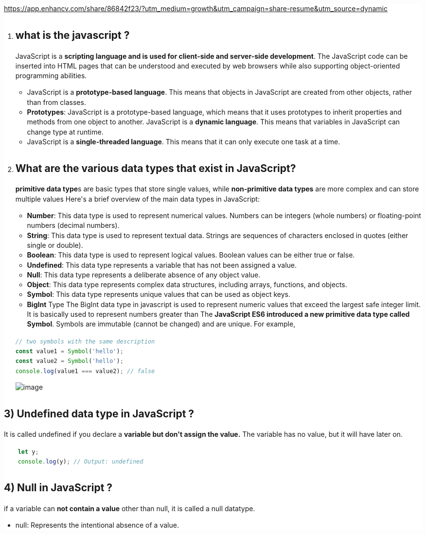 https://app.enhancv.com/share/86842f23/?utm_medium=growth&utm_campaign=share-resume&utm_source=dynamic
1) ## what is the javascript ?
    JavaScript is a **scripting language and is used for client-side and server-side development**. The JavaScript code can be inserted into HTML pages 
    that can be understood and executed by web browsers while also supporting object-oriented programming abilities.
    -  JavaScript is a **prototype-based language**. This means that objects in JavaScript are created from other objects, rather than from classes.
    -  **Prototypes**: JavaScript is a prototype-based language, which means that it uses prototypes to inherit properties and methods from one object to 
    another.
      JavaScript is a **dynamic language**. This means that variables in JavaScript can change type at runtime.
    - JavaScript is a **single-threaded language**. This means that it can only execute one task at a time.
2) ##  What are the various data types that exist in JavaScript?
      **primitive data type**s are basic types that store single values, while
      **non-primitive data types** are more complex and can store multiple values
    Here's a brief overview of the main data types in JavaScript:
    - **Number**: This data type is used to represent numerical values. Numbers can be integers (whole numbers) or floating-point numbers (decimal numbers).
    - **String**: This data type is used to represent textual data. Strings are sequences of characters enclosed in quotes (either single or double).
    - **Boolean**: This data type is used to represent logical values. Boolean values can be either true or false.
    - **Undefined**: This data type represents a variable that has not been assigned a value.
    - **Null**: This data type represents a deliberate absence of any object value.
    - **Object**: This data type represents complex data structures, including arrays, functions, and objects.
    - **Symbol**: This data type represents unique values that can be used as object keys.
    -  **BigInt** Type
       The BigInt data type in javascript is used to represent numeric values that exceed the largest safe integer limit. It is basically used to represent 
         numbers greater than 
    The **JavaScript ES6 introduced a new primitive data type called Symbol**. Symbols are immutable (cannot be changed) and are unique. For example,
    
    ```javascript
    // two symbols with the same description
    const value1 = Symbol('hello');
    const value2 = Symbol('hello');
    console.log(value1 === value2); // false
    ```
    ![image](https://github.com/user-attachments/assets/2777c9e5-9e80-42c4-aeec-68c228ec110b)
 ## 3) Undefined data type in JavaScript ?
 It is called undefined if you declare a **variable but don't assign the value.** The variable has no value, but it will have later on. 
```javascript
    let y;
    console.log(y); // Output: undefined
```
 ## 4) Null in JavaScript ?
 if a variable can **not contain a value** other than null, it is called a null datatype.
 - null: Represents the intentional absence of a value.
   